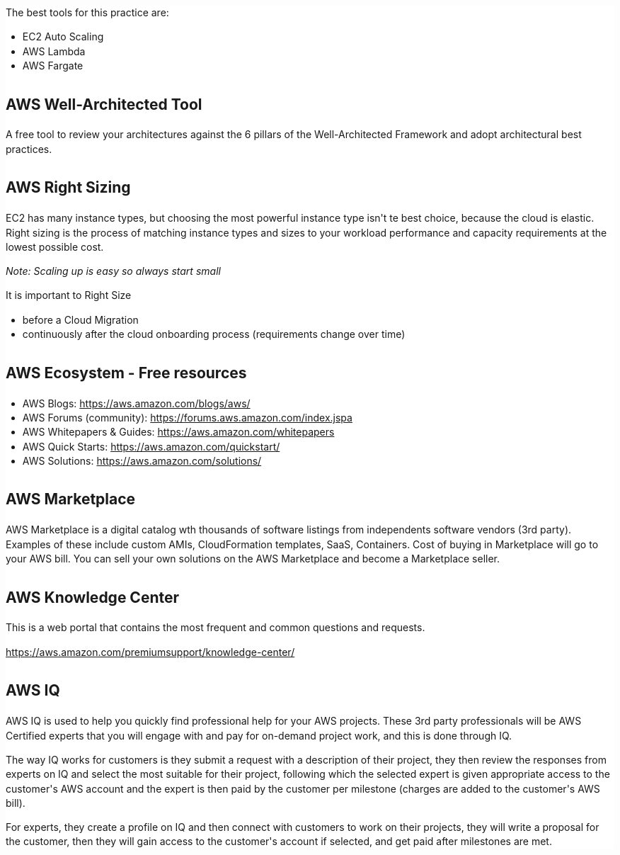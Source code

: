 The best tools for this practice are:
- EC2 Auto Scaling
- AWS Lambda
- AWS Fargate


## AWS Well-Architected Tool
A free tool to review your architectures against the 6 pillars of the Well-Architected Framework and adopt architectural best practices.

## AWS Right Sizing
EC2 has many instance types, but choosing the most powerful instance type isn't te best choice, because the cloud is elastic. Right sizing is the process of matching instance types and sizes to your workload performance and capacity requirements at the lowest possible cost. 

_Note: Scaling up is easy so always start small_

It is important to Right Size
- before a Cloud Migration
- continuously after the cloud onboarding process (requirements change over time)

## AWS Ecosystem - Free resources
- AWS Blogs: https://aws.amazon.com/blogs/aws/
- AWS Forums (community): https://forums.aws.amazon.com/index.jspa
- AWS Whitepapers & Guides: https://aws.amazon.com/whitepapers
- AWS Quick Starts: https://aws.amazon.com/quickstart/
- AWS Solutions: https://aws.amazon.com/solutions/

## AWS Marketplace
AWS Marketplace is a digital catalog wth thousands of software listings from independents software vendors (3rd party). Examples of these include custom AMIs, CloudFormation templates, SaaS, Containers. Cost of buying in Marketplace will go to your AWS bill. You can sell your own solutions on the AWS Marketplace and become a Marketplace seller.

## AWS Knowledge Center
This is a web portal that contains the most frequent and common questions and requests.

https://aws.amazon.com/premiumsupport/knowledge-center/

## AWS IQ
AWS IQ is used to help you quickly find professional help for your AWS projects. These 3rd party professionals will be AWS Certified experts that you will engage with and pay for on-demand project work, and this is done through IQ.

The way IQ works for customers is they submit a request with a description of their project, they then review the responses from experts on IQ and select the most suitable for their project, following which the selected expert is given appropriate access to the customer's AWS account and the expert is then paid by the customer per milestone (charges are added to the customer's AWS bill).

For experts, they create a profile on IQ and then connect with customers to work on their projects, they will write a proposal for the customer, then they will gain access to the customer's account if selected, and get paid after milestones are met.
